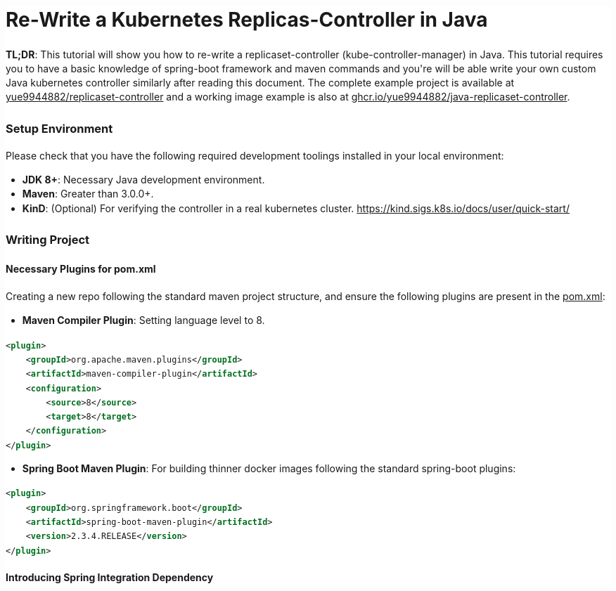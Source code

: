 # Re-Write a Kubernetes Replicas-Controller in Java

__TL;DR__: This tutorial will show you how to re-write a replicaset-controller
(kube-controller-manager) in Java. This tutorial requires you to have a basic knowledge 
of spring-boot framework and maven commands and you're will be able write your own custom
Java kubernetes controller similarly after reading this document. The complete example project 
is available at [yue9944882/replicaset-controller](https://github.com/yue9944882/replicaset-controller)
and a working image example is also at [ghcr.io/yue9944882/java-replicaset-controller](https://github.com/users/yue9944882/packages/container/package/java-replicaset-controller).


### Setup Environment

Please check that you have the following required development toolings installed in your local
environment:

- __JDK 8+__: Necessary Java development environment.
- __Maven__: Greater than 3.0.0+.
- __KinD__: (Optional) For verifying the controller in a real kubernetes cluster. https://kind.sigs.k8s.io/docs/user/quick-start/


### Writing Project


#### Necessary Plugins for pom.xml

Creating a new repo following the standard maven project structure, and ensure the following 
plugins are present in the [pom.xml](https://github.com/yue9944882/replicaset-controller/blob/master/pom.xml):

- __Maven Compiler Plugin__: Setting language level to 8.
```xml
<plugin>
    <groupId>org.apache.maven.plugins</groupId>
    <artifactId>maven-compiler-plugin</artifactId>
    <configuration>
        <source>8</source>
        <target>8</target>
    </configuration>
</plugin>
```
- __Spring Boot Maven Plugin__: For building thinner docker images following the standard spring-boot plugins:
```xml
<plugin>
    <groupId>org.springframework.boot</groupId>
    <artifactId>spring-boot-maven-plugin</artifactId>
    <version>2.3.4.RELEASE</version>
</plugin>
```

#### Introducing Spring Integration Dependency

